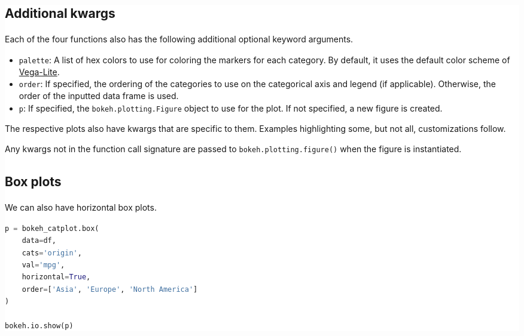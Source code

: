 

## Additional kwargs

Each of the four functions also has the following additional optional keyword arguments.

- `palette`: A list of hex colors to use for coloring the markers for each category. By default, it uses the default color scheme of [Vega-Lite](https://vega.github.io/vega-lite/).
- `order`: If specified, the ordering of the categories to use on the categorical axis and legend (if applicable). Otherwise, the order of the inputted data frame is used.
- `p`: If specified, the `bokeh.plotting.Figure` object to use for the plot. If not specified, a new figure is created.

The respective plots also have kwargs that are specific to them. Examples highlighting some, but not all, customizations follow.

Any kwargs not in the function call signature are passed to `bokeh.plotting.figure()` when the figure is instantiated.

## Box plots

We can also have horizontal box plots.


```python
p = bokeh_catplot.box(
    data=df,
    cats='origin',
    val='mpg',
    horizontal=True,
    order=['Asia', 'Europe', 'North America']
)

bokeh.io.show(p)
```

